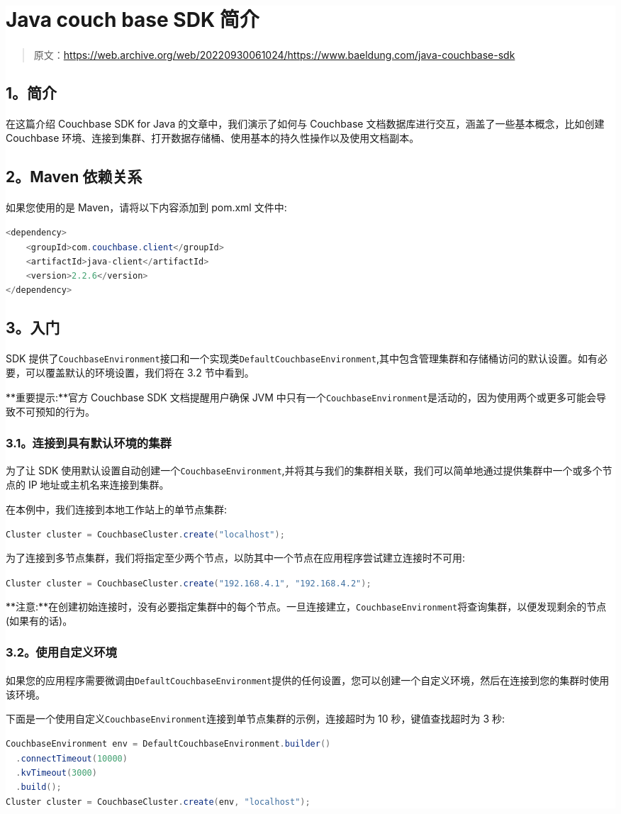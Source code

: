 # Java couch base SDK 简介

> 原文：<https://web.archive.org/web/20220930061024/https://www.baeldung.com/java-couchbase-sdk>

## 1。简介

在这篇介绍 Couchbase SDK for Java 的文章中，我们演示了如何与 Couchbase 文档数据库进行交互，涵盖了一些基本概念，比如创建 Couchbase 环境、连接到集群、打开数据存储桶、使用基本的持久性操作以及使用文档副本。

## 2。Maven 依赖关系

如果您使用的是 Maven，请将以下内容添加到 pom.xml 文件中:

```java
<dependency>
    <groupId>com.couchbase.client</groupId>
    <artifactId>java-client</artifactId>
    <version>2.2.6</version>
</dependency>
```

## 3。入门

SDK 提供了`CouchbaseEnvironment`接口和一个实现类`DefaultCouchbaseEnvironment`,其中包含管理集群和存储桶访问的默认设置。如有必要，可以覆盖默认的环境设置，我们将在 3.2 节中看到。

**重要提示:**官方 Couchbase SDK 文档提醒用户确保 JVM 中只有一个`CouchbaseEnvironment`是活动的，因为使用两个或更多可能会导致不可预知的行为。

### 3.1。连接到具有默认环境的集群

为了让 SDK 使用默认设置自动创建一个`CouchbaseEnvironment`,并将其与我们的集群相关联，我们可以简单地通过提供集群中一个或多个节点的 IP 地址或主机名来连接到集群。

在本例中，我们连接到本地工作站上的单节点集群:

```java
Cluster cluster = CouchbaseCluster.create("localhost");
```

为了连接到多节点集群，我们将指定至少两个节点，以防其中一个节点在应用程序尝试建立连接时不可用:

```java
Cluster cluster = CouchbaseCluster.create("192.168.4.1", "192.168.4.2");
```

**注意:**在创建初始连接时，没有必要指定集群中的每个节点。一旦连接建立，`CouchbaseEnvironment`将查询集群，以便发现剩余的节点(如果有的话)。

### 3.2。使用自定义环境

如果您的应用程序需要微调由`DefaultCouchbaseEnvironment`提供的任何设置，您可以创建一个自定义环境，然后在连接到您的集群时使用该环境。

下面是一个使用自定义`CouchbaseEnvironment`连接到单节点集群的示例，连接超时为 10 秒，键值查找超时为 3 秒:

```java
CouchbaseEnvironment env = DefaultCouchbaseEnvironment.builder()
  .connectTimeout(10000)
  .kvTimeout(3000)
  .build();
Cluster cluster = CouchbaseCluster.create(env, "localhost");
```
